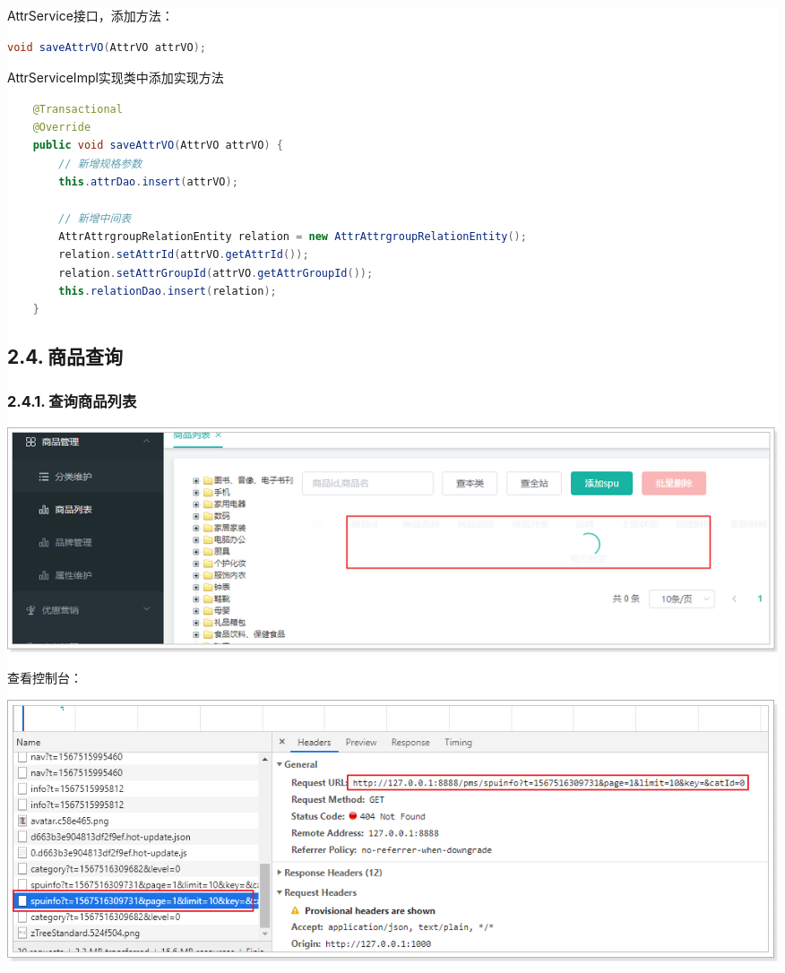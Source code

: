 
AttrService接口，添加方法：

```java
void saveAttrVO(AttrVO attrVO);
```



AttrServiceImpl实现类中添加实现方法

```java
    @Transactional
    @Override
    public void saveAttrVO(AttrVO attrVO) {
        // 新增规格参数
        this.attrDao.insert(attrVO);

        // 新增中间表
        AttrAttrgroupRelationEntity relation = new AttrAttrgroupRelationEntity();
        relation.setAttrId(attrVO.getAttrId());
        relation.setAttrGroupId(attrVO.getAttrGroupId());
        this.relationDao.insert(relation);
    }
```



## 2.4.   商品查询

### 2.4.1.   查询商品列表

![1567513319657](assets/1567513319657.png)

查看控制台：

![1567516390031](assets/1567516390031.png)
